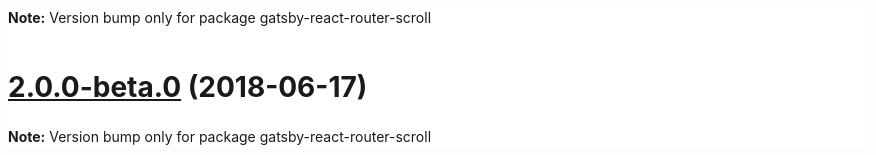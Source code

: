 **Note:** Version bump only for package gatsby-react-router-scroll

<a name="2.0.0-beta.0"></a>

# [2.0.0-beta.0](https://github.com/gatsbyjs/gatsby/compare/gatsby-react-router-scroll@1.0.17...gatsby-react-router-scroll@2.0.0-beta.0) (2018-06-17)

**Note:** Version bump only for package gatsby-react-router-scroll
